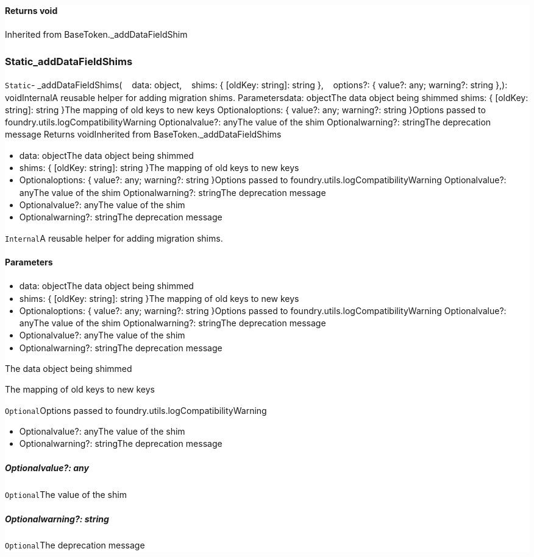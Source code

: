 
#### Returns void

Inherited from BaseToken._addDataFieldShim


### Static_addDataFieldShims

`Static`- _addDataFieldShims(    data: object,    shims: { [oldKey: string]: string },    options?: { value?: any; warning?: string },): voidInternalA reusable helper for adding migration shims.
Parametersdata: objectThe data object being shimmed
shims: { [oldKey: string]: string }The mapping of old keys to new keys
Optionaloptions: { value?: any; warning?: string }Options passed to foundry.utils.logCompatibilityWarning
Optionalvalue?: anyThe value of the shim
Optionalwarning?: stringThe deprecation message
Returns voidInherited from BaseToken._addDataFieldShims
- data: objectThe data object being shimmed
- shims: { [oldKey: string]: string }The mapping of old keys to new keys
- Optionaloptions: { value?: any; warning?: string }Options passed to foundry.utils.logCompatibilityWarning
Optionalvalue?: anyThe value of the shim
Optionalwarning?: stringThe deprecation message
- Optionalvalue?: anyThe value of the shim
- Optionalwarning?: stringThe deprecation message

`Internal`A reusable helper for adding migration shims.


#### Parameters

- data: objectThe data object being shimmed
- shims: { [oldKey: string]: string }The mapping of old keys to new keys
- Optionaloptions: { value?: any; warning?: string }Options passed to foundry.utils.logCompatibilityWarning
Optionalvalue?: anyThe value of the shim
Optionalwarning?: stringThe deprecation message
- Optionalvalue?: anyThe value of the shim
- Optionalwarning?: stringThe deprecation message

The data object being shimmed

The mapping of old keys to new keys

`Optional`Options passed to foundry.utils.logCompatibilityWarning

- Optionalvalue?: anyThe value of the shim
- Optionalwarning?: stringThe deprecation message


##### Optionalvalue?: any

`Optional`The value of the shim


##### Optionalwarning?: string

`Optional`The deprecation message
